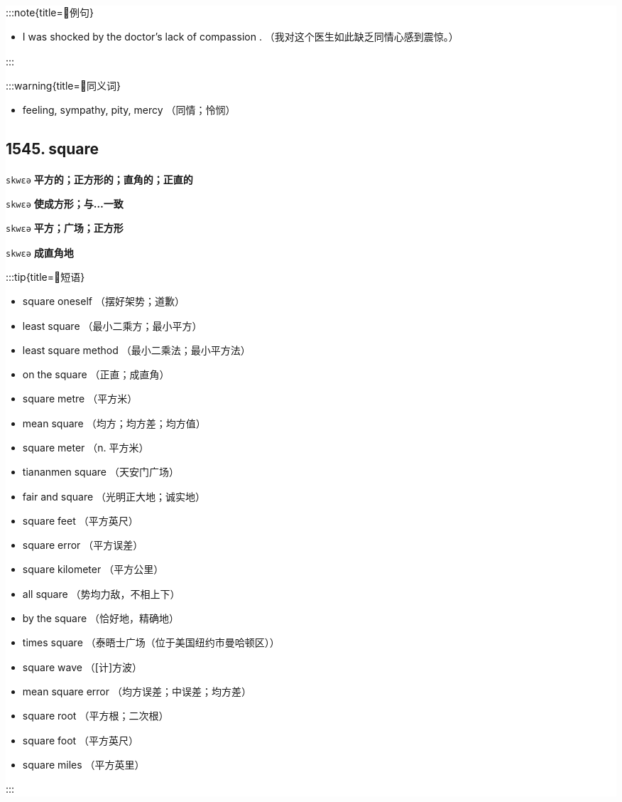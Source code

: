 :::note{title=🎤例句}

- I was shocked by the doctor’s lack of compassion . （我对这个医生如此缺乏同情心感到震惊。）

:::

:::warning{title=🤔同义词}

- feeling, sympathy, pity, mercy （同情；怜悯）


## 1545. square

`skwεə`  **平方的；正方形的；直角的；正直的**

`skwεə`  **使成方形；与…一致**

`skwεə`  **平方；广场；正方形**

`skwεə`  **成直角地**

:::tip{title=🤩短语}

- square oneself （摆好架势；道歉）

- least square （最小二乘方；最小平方）

- least square method （最小二乘法；最小平方法）

- on the square （正直；成直角）

- square metre （平方米）

- mean square （均方；均方差；均方值）

- square meter （n. 平方米）

- tiananmen square （天安门广场）

- fair and square （光明正大地；诚实地）

- square feet （平方英尺）

- square error （平方误差）

- square kilometer （平方公里）

- all square （势均力敌，不相上下）

- by the square （恰好地，精确地）

- times square （泰晤士广场（位于美国纽约市曼哈顿区））

- square wave （[计]方波）

- mean square error （均方误差；中误差；均方差）

- square root （平方根；二次根）

- square foot （平方英尺）

- square miles （平方英里）

:::
